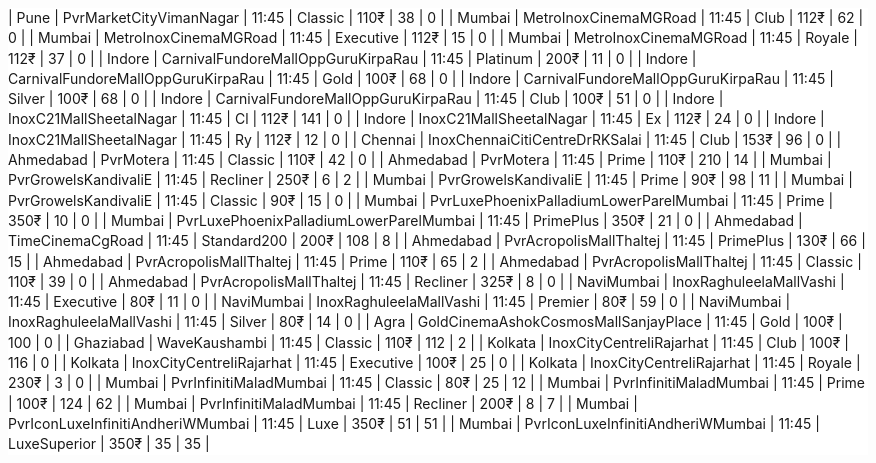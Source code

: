 | Pune           | PvrMarketCityVimanNagar                         | 11:45 | Classic            |   110₹ |       38 |      0 |
| Mumbai         | MetroInoxCinemaMGRoad                           | 11:45 | Club               |   112₹ |       62 |      0 |
| Mumbai         | MetroInoxCinemaMGRoad                           | 11:45 | Executive          |   112₹ |       15 |      0 |
| Mumbai         | MetroInoxCinemaMGRoad                           | 11:45 | Royale             |   112₹ |       37 |      0 |
| Indore         | CarnivalFundoreMallOppGuruKirpaRau              | 11:45 | Platinum           |   200₹ |       11 |      0 |
| Indore         | CarnivalFundoreMallOppGuruKirpaRau              | 11:45 | Gold               |   100₹ |       68 |      0 |
| Indore         | CarnivalFundoreMallOppGuruKirpaRau              | 11:45 | Silver             |   100₹ |       68 |      0 |
| Indore         | CarnivalFundoreMallOppGuruKirpaRau              | 11:45 | Club               |   100₹ |       51 |      0 |
| Indore         | InoxC21MallSheetalNagar                         | 11:45 | Cl                 |   112₹ |      141 |      0 |
| Indore         | InoxC21MallSheetalNagar                         | 11:45 | Ex                 |   112₹ |       24 |      0 |
| Indore         | InoxC21MallSheetalNagar                         | 11:45 | Ry                 |   112₹ |       12 |      0 |
| Chennai        | InoxChennaiCitiCentreDrRKSalai                  | 11:45 | Club               |   153₹ |       96 |      0 |
| Ahmedabad      | PvrMotera                                       | 11:45 | Classic            |   110₹ |       42 |      0 |
| Ahmedabad      | PvrMotera                                       | 11:45 | Prime              |   110₹ |      210 |     14 |
| Mumbai         | PvrGrowelsKandivaliE                            | 11:45 | Recliner           |   250₹ |        6 |      2 |
| Mumbai         | PvrGrowelsKandivaliE                            | 11:45 | Prime              |    90₹ |       98 |     11 |
| Mumbai         | PvrGrowelsKandivaliE                            | 11:45 | Classic            |    90₹ |       15 |      0 |
| Mumbai         | PvrLuxePhoenixPalladiumLowerParelMumbai         | 11:45 | Prime              |   350₹ |       10 |      0 |
| Mumbai         | PvrLuxePhoenixPalladiumLowerParelMumbai         | 11:45 | PrimePlus          |   350₹ |       21 |      0 |
| Ahmedabad      | TimeCinemaCgRoad                                | 11:45 | Standard200        |   200₹ |      108 |      8 |
| Ahmedabad      | PvrAcropolisMallThaltej                         | 11:45 | PrimePlus          |   130₹ |       66 |     15 |
| Ahmedabad      | PvrAcropolisMallThaltej                         | 11:45 | Prime              |   110₹ |       65 |      2 |
| Ahmedabad      | PvrAcropolisMallThaltej                         | 11:45 | Classic            |   110₹ |       39 |      0 |
| Ahmedabad      | PvrAcropolisMallThaltej                         | 11:45 | Recliner           |   325₹ |        8 |      0 |
| NaviMumbai     | InoxRaghuleelaMallVashi                         | 11:45 | Executive          |    80₹ |       11 |      0 |
| NaviMumbai     | InoxRaghuleelaMallVashi                         | 11:45 | Premier            |    80₹ |       59 |      0 |
| NaviMumbai     | InoxRaghuleelaMallVashi                         | 11:45 | Silver             |    80₹ |       14 |      0 |
| Agra           | GoldCinemaAshokCosmosMallSanjayPlace            | 11:45 | Gold               |   100₹ |      100 |      0 |
| Ghaziabad      | WaveKaushambi                                   | 11:45 | Classic            |   110₹ |      112 |      2 |
| Kolkata        | InoxCityCentreIiRajarhat                        | 11:45 | Club               |   100₹ |      116 |      0 |
| Kolkata        | InoxCityCentreIiRajarhat                        | 11:45 | Executive          |   100₹ |       25 |      0 |
| Kolkata        | InoxCityCentreIiRajarhat                        | 11:45 | Royale             |   230₹ |        3 |      0 |
| Mumbai         | PvrInfinitiMaladMumbai                          | 11:45 | Classic            |    80₹ |       25 |     12 |
| Mumbai         | PvrInfinitiMaladMumbai                          | 11:45 | Prime              |   100₹ |      124 |     62 |
| Mumbai         | PvrInfinitiMaladMumbai                          | 11:45 | Recliner           |   200₹ |        8 |      7 |
| Mumbai         | PvrIconLuxeInfinitiAndheriWMumbai               | 11:45 | Luxe               |   350₹ |       51 |     51 |
| Mumbai         | PvrIconLuxeInfinitiAndheriWMumbai               | 11:45 | LuxeSuperior       |   350₹ |       35 |     35 |